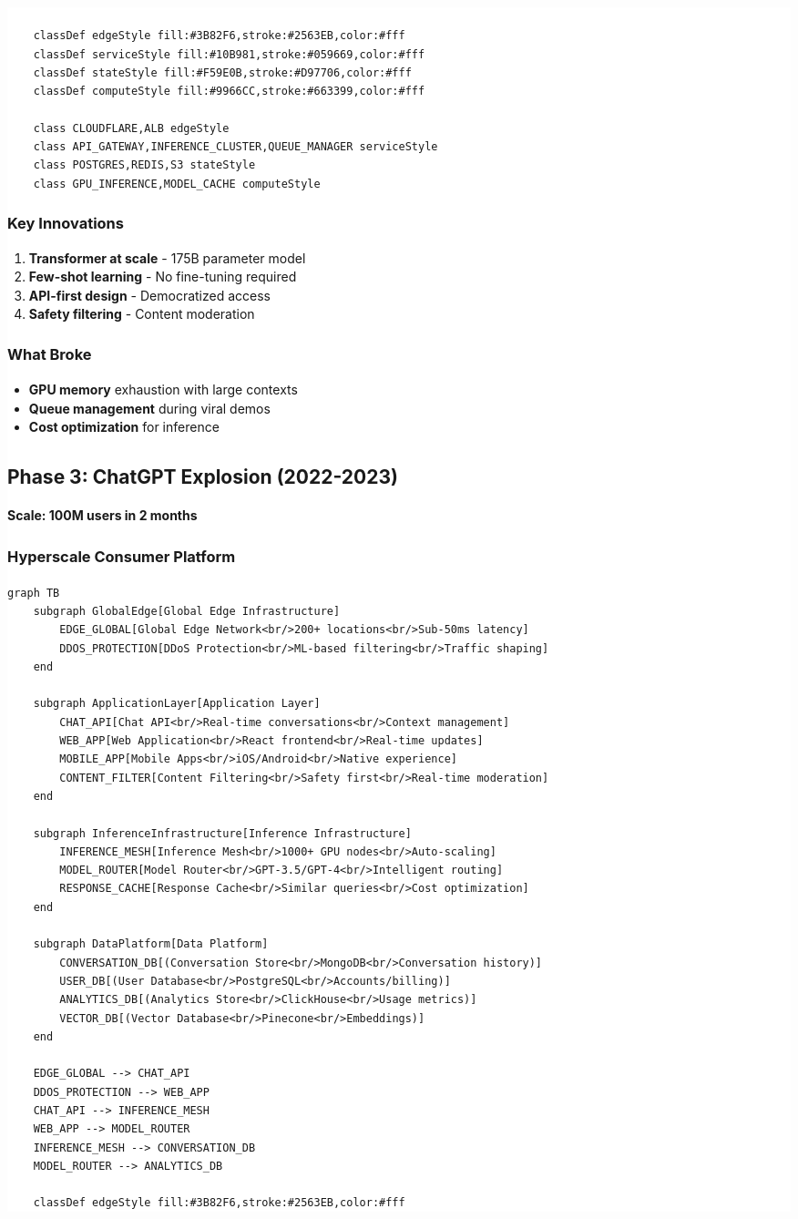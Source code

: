 ```mermaid

    classDef edgeStyle fill:#3B82F6,stroke:#2563EB,color:#fff
    classDef serviceStyle fill:#10B981,stroke:#059669,color:#fff
    classDef stateStyle fill:#F59E0B,stroke:#D97706,color:#fff
    classDef computeStyle fill:#9966CC,stroke:#663399,color:#fff

    class CLOUDFLARE,ALB edgeStyle
    class API_GATEWAY,INFERENCE_CLUSTER,QUEUE_MANAGER serviceStyle
    class POSTGRES,REDIS,S3 stateStyle
    class GPU_INFERENCE,MODEL_CACHE computeStyle
```

### Key Innovations
1. **Transformer at scale** - 175B parameter model
2. **Few-shot learning** - No fine-tuning required
3. **API-first design** - Democratized access
4. **Safety filtering** - Content moderation

### What Broke
- **GPU memory** exhaustion with large contexts
- **Queue management** during viral demos
- **Cost optimization** for inference

## Phase 3: ChatGPT Explosion (2022-2023)
**Scale: 100M users in 2 months**

### Hyperscale Consumer Platform
```mermaid
graph TB
    subgraph GlobalEdge[Global Edge Infrastructure]
        EDGE_GLOBAL[Global Edge Network<br/>200+ locations<br/>Sub-50ms latency]
        DDOS_PROTECTION[DDoS Protection<br/>ML-based filtering<br/>Traffic shaping]
    end

    subgraph ApplicationLayer[Application Layer]
        CHAT_API[Chat API<br/>Real-time conversations<br/>Context management]
        WEB_APP[Web Application<br/>React frontend<br/>Real-time updates]
        MOBILE_APP[Mobile Apps<br/>iOS/Android<br/>Native experience]
        CONTENT_FILTER[Content Filtering<br/>Safety first<br/>Real-time moderation]
    end

    subgraph InferenceInfrastructure[Inference Infrastructure]
        INFERENCE_MESH[Inference Mesh<br/>1000+ GPU nodes<br/>Auto-scaling]
        MODEL_ROUTER[Model Router<br/>GPT-3.5/GPT-4<br/>Intelligent routing]
        RESPONSE_CACHE[Response Cache<br/>Similar queries<br/>Cost optimization]
    end

    subgraph DataPlatform[Data Platform]
        CONVERSATION_DB[(Conversation Store<br/>MongoDB<br/>Conversation history)]
        USER_DB[(User Database<br/>PostgreSQL<br/>Accounts/billing)]
        ANALYTICS_DB[(Analytics Store<br/>ClickHouse<br/>Usage metrics)]
        VECTOR_DB[(Vector Database<br/>Pinecone<br/>Embeddings)]
    end

    EDGE_GLOBAL --> CHAT_API
    DDOS_PROTECTION --> WEB_APP
    CHAT_API --> INFERENCE_MESH
    WEB_APP --> MODEL_ROUTER
    INFERENCE_MESH --> CONVERSATION_DB
    MODEL_ROUTER --> ANALYTICS_DB

    classDef edgeStyle fill:#3B82F6,stroke:#2563EB,color:#fff
```